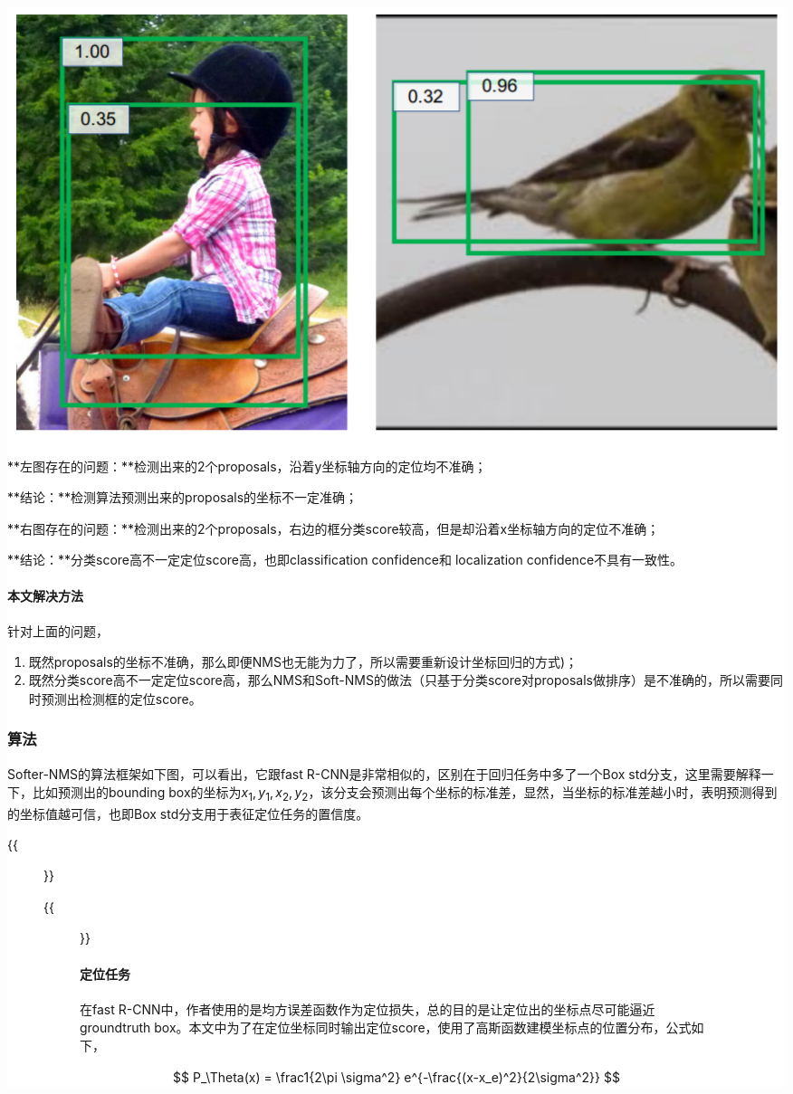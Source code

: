 ![1563348045749](image/1563348045749.png)

**左图存在的问题：**检测出来的2个proposals，沿着y坐标轴方向的定位均不准确；

**结论：**检测算法预测出来的proposals的坐标不一定准确；

**右图存在的问题：**检测出来的2个proposals，右边的框分类score较高，但是却沿着x坐标轴方向的定位不准确；

**结论：**分类score高不一定定位score高，也即classification confidence和 localization confidence不具有一致性。

#### 本文解决方法

针对上面的问题，
1. 既然proposals的坐标不准确，那么即便NMS也无能为力了，所以需要重新设计坐标回归的方式)；
2. 既然分类score高不一定定位score高，那么NMS和Soft-NMS的做法（只基于分类score对proposals做排序）是不准确的，所以需要同时预测出检测框的定位score。

### 算法

Softer-NMS的算法框架如下图，可以看出，它跟fast R-CNN是非常相似的，区别在于回归任务中多了一个Box std分支，这里需要解释一下，比如预测出的bounding box的坐标为$x_1, y_1, x_2, y_2$，该分支会预测出每个坐标的标准差，显然，当坐标的标准差越小时，表明预测得到的坐标值越可信，也即Box std分支用于表征定位任务的置信度。

{{<figure src="image/1563348994861.png" caption="fast R-CNN">}}

{{<figure src="image/1563349684043.png" caption="faster-NMS">}}

#### 定位任务

在fast R-CNN中，作者使用的是均方误差函数作为定位损失，总的目的是让定位出的坐标点尽可能逼近groundtruth box。本文中为了在定位坐标同时输出定位score，使用了高斯函数建模坐标点的位置分布，公式如下，

$$
P_\Theta(x) = \frac1{2\pi \sigma^2} e^{-\frac{(x-x_e)^2}{2\sigma^2}}
$$
